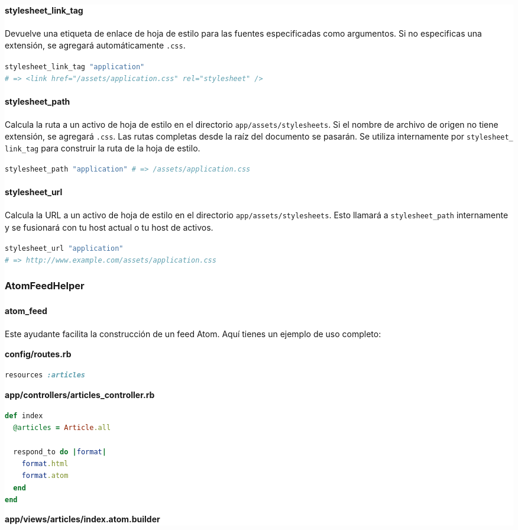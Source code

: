 #### stylesheet_link_tag

Devuelve una etiqueta de enlace de hoja de estilo para las fuentes especificadas como argumentos. Si no especificas una extensión, se agregará automáticamente `.css`.

```ruby
stylesheet_link_tag "application"
# => <link href="/assets/application.css" rel="stylesheet" />
```

#### stylesheet_path

Calcula la ruta a un activo de hoja de estilo en el directorio `app/assets/stylesheets`. Si el nombre de archivo de origen no tiene extensión, se agregará `.css`. Las rutas completas desde la raíz del documento se pasarán. Se utiliza internamente por `stylesheet_link_tag` para construir la ruta de la hoja de estilo.

```ruby
stylesheet_path "application" # => /assets/application.css
```

#### stylesheet_url

Calcula la URL a un activo de hoja de estilo en el directorio `app/assets/stylesheets`. Esto llamará a `stylesheet_path` internamente y se fusionará con tu host actual o tu host de activos.

```ruby
stylesheet_url "application"
# => http://www.example.com/assets/application.css
```

### AtomFeedHelper

#### atom_feed

Este ayudante facilita la construcción de un feed Atom. Aquí tienes un ejemplo de uso completo:

**config/routes.rb**

```ruby
resources :articles
```

**app/controllers/articles_controller.rb**

```ruby
def index
  @articles = Article.all

  respond_to do |format|
    format.html
    format.atom
  end
end
```

**app/views/articles/index.atom.builder**
